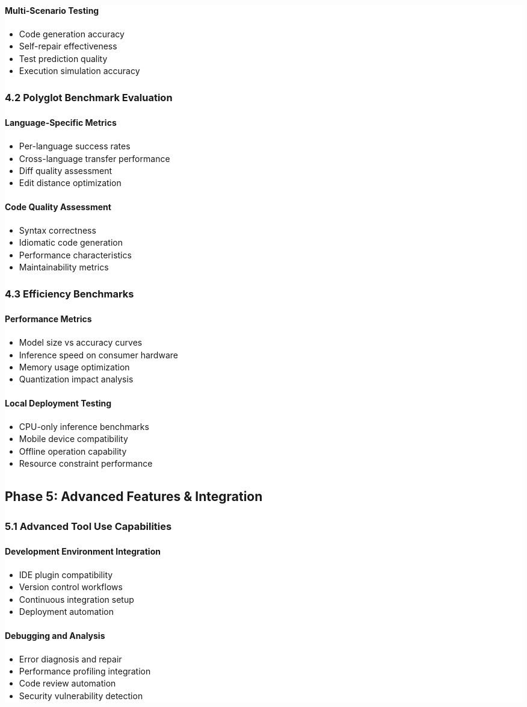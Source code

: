 #### Multi-Scenario Testing
- Code generation accuracy
- Self-repair effectiveness
- Test prediction quality
- Execution simulation accuracy

### 4.2 Polyglot Benchmark Evaluation

#### Language-Specific Metrics
- Per-language success rates
- Cross-language transfer performance
- Diff quality assessment
- Edit distance optimization

#### Code Quality Assessment
- Syntax correctness
- Idiomatic code generation
- Performance characteristics
- Maintainability metrics

### 4.3 Efficiency Benchmarks

#### Performance Metrics
- Model size vs accuracy curves
- Inference speed on consumer hardware
- Memory usage optimization
- Quantization impact analysis

#### Local Deployment Testing
- CPU-only inference benchmarks
- Mobile device compatibility
- Offline operation capability
- Resource constraint performance

## Phase 5: Advanced Features & Integration

### 5.1 Advanced Tool Use Capabilities

#### Development Environment Integration
- IDE plugin compatibility
- Version control workflows
- Continuous integration setup
- Deployment automation

#### Debugging and Analysis
- Error diagnosis and repair
- Performance profiling integration
- Code review automation
- Security vulnerability detection
